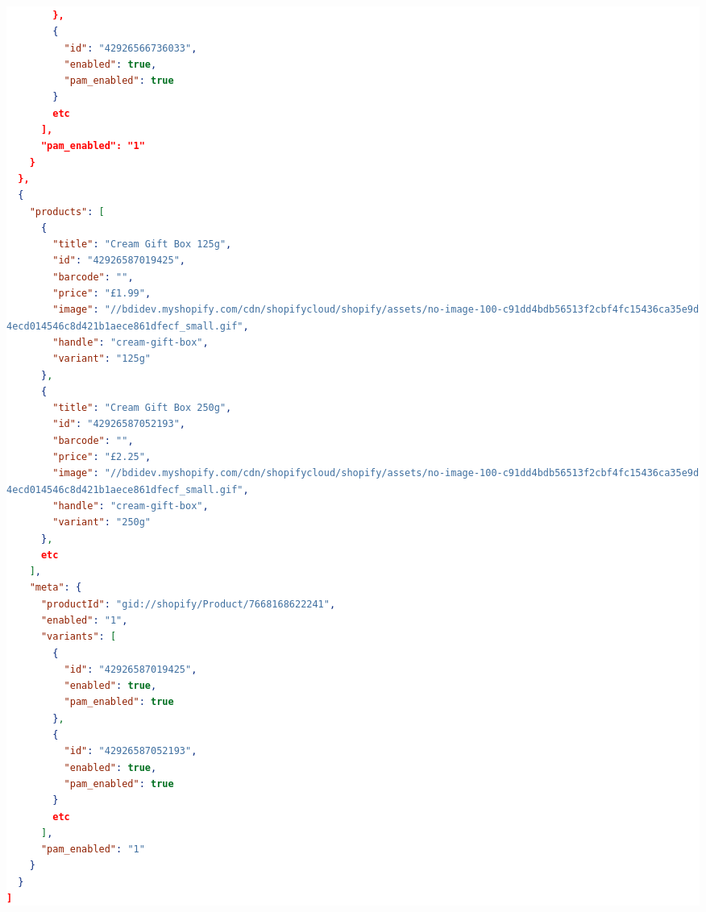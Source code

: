 ```json
        },
        {
          "id": "42926566736033",
          "enabled": true,
          "pam_enabled": true
        } 
        etc
      ],
      "pam_enabled": "1"
    }
  },
  {
    "products": [
      {
        "title": "Cream Gift Box 125g",
        "id": "42926587019425",
        "barcode": "",
        "price": "£1.99",
        "image": "//bdidev.myshopify.com/cdn/shopifycloud/shopify/assets/no-image-100-c91dd4bdb56513f2cbf4fc15436ca35e9d4ecd014546c8d421b1aece861dfecf_small.gif",
        "handle": "cream-gift-box",
        "variant": "125g"
      },
      {
        "title": "Cream Gift Box 250g",
        "id": "42926587052193",
        "barcode": "",
        "price": "£2.25",
        "image": "//bdidev.myshopify.com/cdn/shopifycloud/shopify/assets/no-image-100-c91dd4bdb56513f2cbf4fc15436ca35e9d4ecd014546c8d421b1aece861dfecf_small.gif",
        "handle": "cream-gift-box",
        "variant": "250g"
      },
      etc
    ],
    "meta": {
      "productId": "gid://shopify/Product/7668168622241",
      "enabled": "1",
      "variants": [
        {
          "id": "42926587019425",
          "enabled": true,
          "pam_enabled": true
        },
        {
          "id": "42926587052193",
          "enabled": true,
          "pam_enabled": true
        }
        etc
      ],
      "pam_enabled": "1"
    }
  }
]
```
